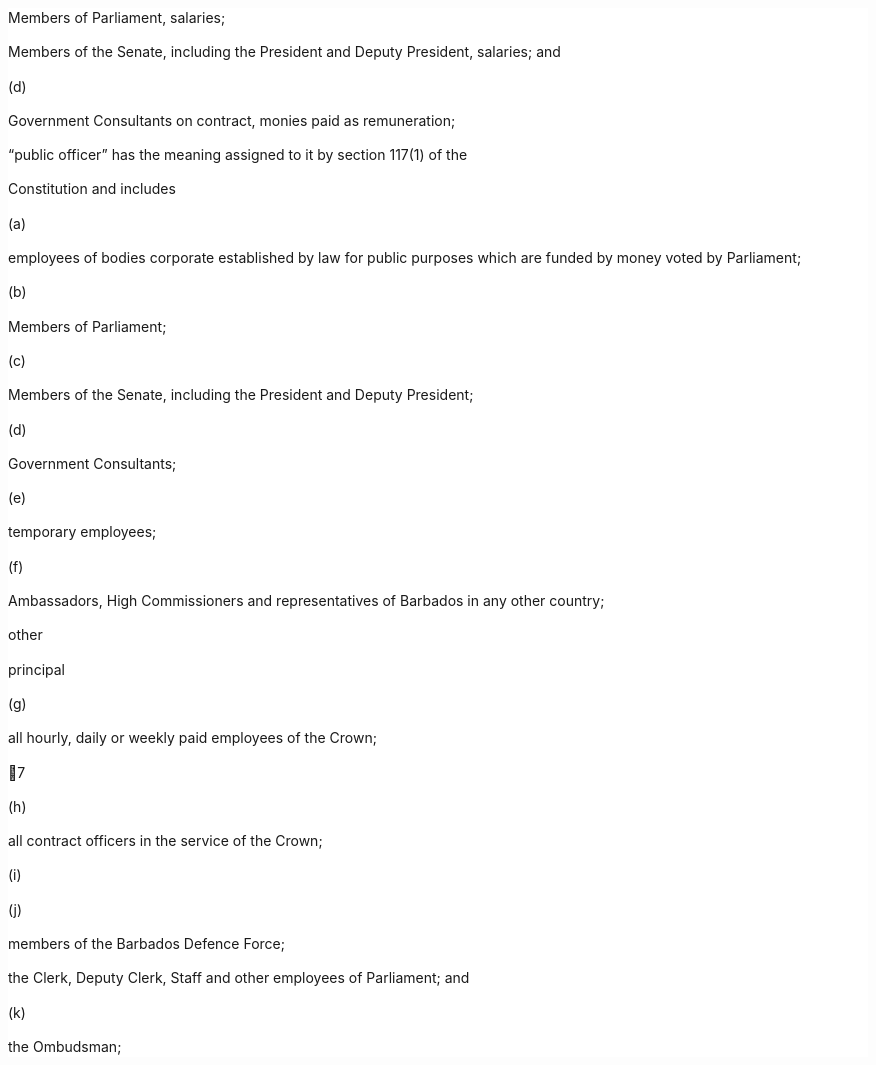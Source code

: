 Members of Parliament, salaries;

Members of the Senate, including the President and Deputy President,
salaries; and

(d)

Government Consultants on contract, monies paid as remuneration;

“public  officer”  has  the  meaning  assigned  to  it  by  section  117(1)  of  the

Constitution and includes

(a)

employees of bodies corporate established by law for public purposes
which are funded by money voted by Parliament;

(b)

Members of Parliament;

(c)

Members of the Senate, including the President and Deputy President;

(d)

Government Consultants;

(e)

temporary employees;

(f)

Ambassadors,  High  Commissioners
and
representatives of Barbados in any other country;

other

principal

(g)

all hourly, daily or weekly paid employees of the Crown;

7

(h)

all contract officers in the service of the Crown;

(i)

(j)

members of the Barbados Defence Force;

the Clerk, Deputy Clerk, Staff and other employees of Parliament; and

(k)

the Ombudsman;
